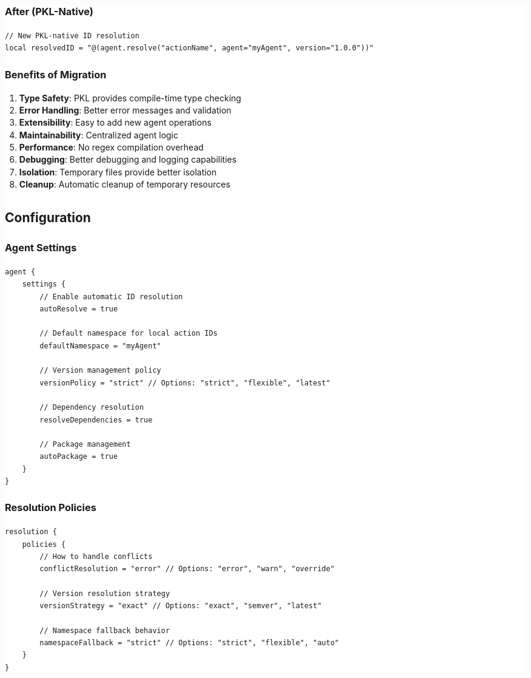 ### After (PKL-Native)

```pkl
// New PKL-native ID resolution
local resolvedID = "@(agent.resolve("actionName", agent="myAgent", version="1.0.0"))"
```

### Benefits of Migration

1. **Type Safety**: PKL provides compile-time type checking
2. **Error Handling**: Better error messages and validation
3. **Extensibility**: Easy to add new agent operations
4. **Maintainability**: Centralized agent logic
5. **Performance**: No regex compilation overhead
6. **Debugging**: Better debugging and logging capabilities
7. **Isolation**: Temporary files provide better isolation
8. **Cleanup**: Automatic cleanup of temporary resources

## Configuration

### Agent Settings

```pkl
agent {
    settings {
        // Enable automatic ID resolution
        autoResolve = true
        
        // Default namespace for local action IDs
        defaultNamespace = "myAgent"
        
        // Version management policy
        versionPolicy = "strict" // Options: "strict", "flexible", "latest"
        
        // Dependency resolution
        resolveDependencies = true
        
        // Package management
        autoPackage = true
    }
}
```

### Resolution Policies

```pkl
resolution {
    policies {
        // How to handle conflicts
        conflictResolution = "error" // Options: "error", "warn", "override"
        
        // Version resolution strategy
        versionStrategy = "exact" // Options: "exact", "semver", "latest"
        
        // Namespace fallback behavior
        namespaceFallback = "strict" // Options: "strict", "flexible", "auto"
    }
}
```
